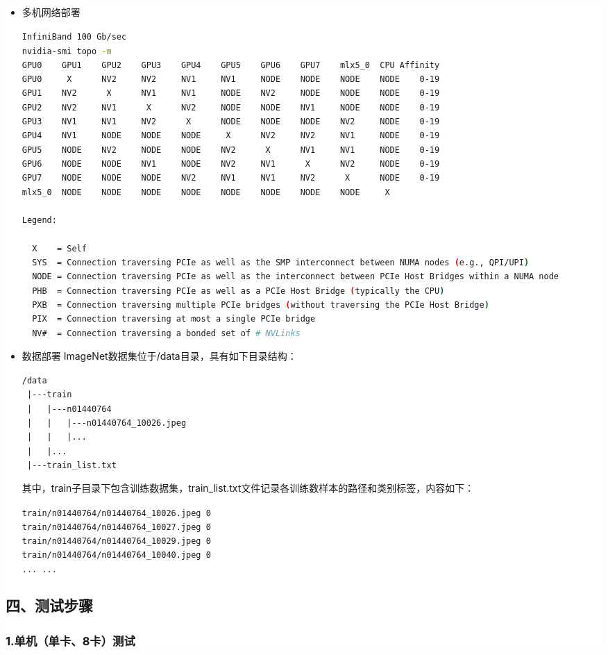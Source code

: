 - 多机网络部署
  ```bash
  InfiniBand 100 Gb/sec
  nvidia-smi topo -m
  GPU0    GPU1    GPU2    GPU3    GPU4    GPU5    GPU6    GPU7    mlx5_0  CPU Affinity
  GPU0     X      NV2     NV2     NV1     NV1     NODE    NODE    NODE    NODE    0-19
  GPU1    NV2      X      NV1     NV1     NODE    NV2     NODE    NODE    NODE    0-19
  GPU2    NV2     NV1      X      NV2     NODE    NODE    NV1     NODE    NODE    0-19
  GPU3    NV1     NV1     NV2      X      NODE    NODE    NODE    NV2     NODE    0-19
  GPU4    NV1     NODE    NODE    NODE     X      NV2     NV2     NV1     NODE    0-19
  GPU5    NODE    NV2     NODE    NODE    NV2      X      NV1     NV1     NODE    0-19
  GPU6    NODE    NODE    NV1     NODE    NV2     NV1      X      NV2     NODE    0-19
  GPU7    NODE    NODE    NODE    NV2     NV1     NV1     NV2      X      NODE    0-19
  mlx5_0  NODE    NODE    NODE    NODE    NODE    NODE    NODE    NODE     X

  Legend:

    X    = Self
    SYS  = Connection traversing PCIe as well as the SMP interconnect between NUMA nodes (e.g., QPI/UPI)
    NODE = Connection traversing PCIe as well as the interconnect between PCIe Host Bridges within a NUMA node
    PHB  = Connection traversing PCIe as well as a PCIe Host Bridge (typically the CPU)
    PXB  = Connection traversing multiple PCIe bridges (without traversing the PCIe Host Bridge)
    PIX  = Connection traversing at most a single PCIe bridge
    NV#  = Connection traversing a bonded set of # NVLinks
    ```

- 数据部署
  ImageNet数据集位于/data目录，具有如下目录结构：
  ```shell
  /data
   |---train
   |   |---n01440764
   |   |   |---n01440764_10026.jpeg
   |   |   |...
   |   |...
   |---train_list.txt
  ```
  其中，train子目录下包含训练数据集，train_list.txt文件记录各训练数样本的路径和类别标签，内容如下：
  ```shell
  train/n01440764/n01440764_10026.jpeg 0
  train/n01440764/n01440764_10027.jpeg 0
  train/n01440764/n01440764_10029.jpeg 0
  train/n01440764/n01440764_10040.jpeg 0
  ... ...
  ```

## 四、测试步骤

### 1.单机（单卡、8卡）测试
